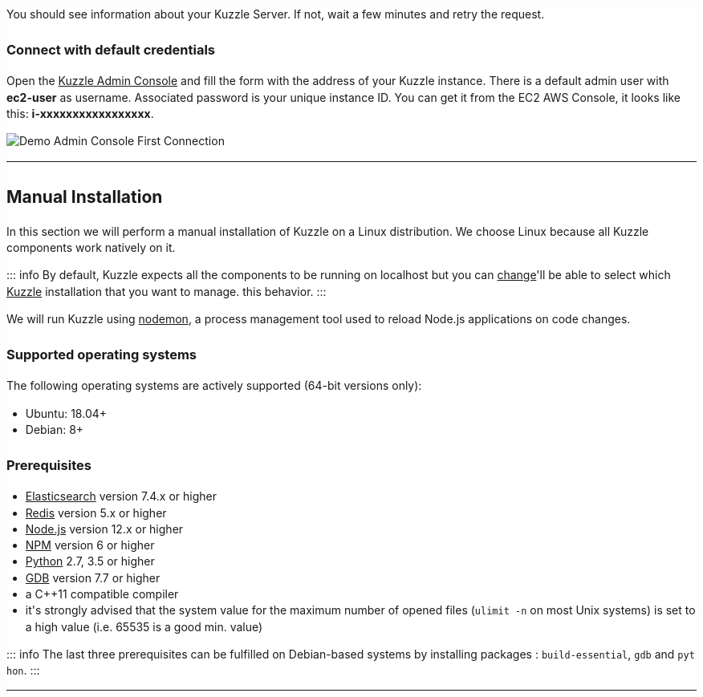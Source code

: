 You should see information about your Kuzzle Server.
If not, wait a few minutes and retry the request.

### Connect with default credentials

Open the [Kuzzle Admin Console](http://console.kuzzle.io) and fill the form with the address of your Kuzzle instance. There is a default admin user with **ec2-user** as username.
Associated password is your unique instance ID. You can get it from the EC2 AWS Console, it looks like this: **i-xxxxxxxxxxxxxxxxx**.

![Demo Admin Console First Connection](/demo_aws_console.gif)

---

</DeprecatedBadge>

## Manual Installation

In this section we will perform a manual installation of Kuzzle on a Linux distribution. We choose Linux because all Kuzzle components work natively on it.

::: info
By default, Kuzzle expects all the components to be running on localhost but you can [change](/core/2/guides/essentials/configuration)'ll be able to select which [Kuzzle](/core/2/guides/essentials/admin-console#connect-to-kuzzle) installation that you want to manage. this behavior.
:::

We will run Kuzzle using [nodemon](https://nodemon.io/), a process management tool used to reload Node.js applications on code changes.

### Supported operating systems

The following operating systems are actively supported (64-bit versions only):

- Ubuntu: 18.04+
- Debian: 8+

### Prerequisites

- [Elasticsearch](https://www.elastic.co/elastic-stack) version 7.4.x or higher
- [Redis](http://redis.io) version 5.x or higher
- [Node.js](https://nodejs.org/en/download/package-manager) version 12.x or higher
- [NPM](https://www.npmjs.com) version 6 or higher
- [Python](https://www.python.org) 2.7, 3.5 or higher
- [GDB](https://www.gnu.org/software/gdb) version 7.7 or higher
- a C++11 compatible compiler
- it's strongly advised that the system value for the maximum number of opened files (`ulimit -n` on most Unix systems) is set to a high value (i.e. 65535 is a good min. value)

::: info
The last three prerequisites can be fulfilled on Debian-based systems by installing packages : `build-essential`, `gdb` and `python`.
:::

---